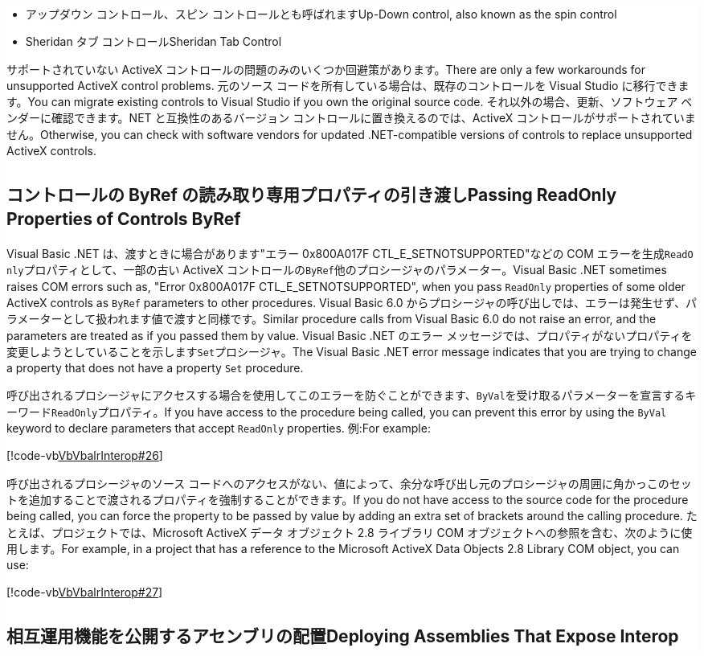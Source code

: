 -   <span data-ttu-id="dfc31-178">アップダウン コントロール、スピン コントロールとも呼ばれます</span><span class="sxs-lookup"><span data-stu-id="dfc31-178">Up-Down control, also known as the spin control</span></span>  
  
-   <span data-ttu-id="dfc31-179">Sheridan タブ コントロール</span><span class="sxs-lookup"><span data-stu-id="dfc31-179">Sheridan Tab Control</span></span>  
  
 <span data-ttu-id="dfc31-180">サポートされていない ActiveX コントロールの問題のみのいくつか回避策があります。</span><span class="sxs-lookup"><span data-stu-id="dfc31-180">There are only a few workarounds for unsupported ActiveX control problems.</span></span> <span data-ttu-id="dfc31-181">元のソース コードを所有している場合は、既存のコントロールを Visual Studio に移行できます。</span><span class="sxs-lookup"><span data-stu-id="dfc31-181">You can migrate existing controls to Visual Studio if you own the original source code.</span></span> <span data-ttu-id="dfc31-182">それ以外の場合、更新、ソフトウェア ベンダーに確認できます。NET と互換性のあるバージョン コントロールに置き換えるのでは、ActiveX コントロールがサポートされていません。</span><span class="sxs-lookup"><span data-stu-id="dfc31-182">Otherwise, you can check with software vendors for updated .NET-compatible versions of controls to replace unsupported ActiveX controls.</span></span>  
  
##  <a name="vbconinteroperabilitymarshalinganchor11"></a> <span data-ttu-id="dfc31-183">コントロールの ByRef の読み取り専用プロパティの引き渡し</span><span class="sxs-lookup"><span data-stu-id="dfc31-183">Passing ReadOnly Properties of Controls ByRef</span></span>  
 <span data-ttu-id="dfc31-184">Visual Basic .NET は、渡すときに場合があります"エラー 0x800A017F CTL_E_SETNOTSUPPORTED"などの COM エラーを生成`ReadOnly`プロパティとして、一部の古い ActiveX コントロールの`ByRef`他のプロシージャのパラメーター。</span><span class="sxs-lookup"><span data-stu-id="dfc31-184">Visual Basic .NET sometimes raises COM errors such as, "Error 0x800A017F CTL_E_SETNOTSUPPORTED", when you pass `ReadOnly` properties of some older ActiveX controls as `ByRef` parameters to other procedures.</span></span> <span data-ttu-id="dfc31-185">Visual Basic 6.0 からプロシージャの呼び出しでは、エラーは発生せず、パラメーターとして扱われます値で渡すと同様です。</span><span class="sxs-lookup"><span data-stu-id="dfc31-185">Similar procedure calls from Visual Basic 6.0 do not raise an error, and the parameters are treated as if you passed them by value.</span></span> <span data-ttu-id="dfc31-186">Visual Basic .NET のエラー メッセージでは、プロパティがないプロパティを変更しようとしていることを示します`Set`プロシージャ。</span><span class="sxs-lookup"><span data-stu-id="dfc31-186">The Visual Basic .NET error message indicates that you are trying to change a property that does not have a property `Set` procedure.</span></span>  
  
 <span data-ttu-id="dfc31-187">呼び出されるプロシージャにアクセスする場合を使用してこのエラーを防ぐことができます、`ByVal`を受け取るパラメーターを宣言するキーワード`ReadOnly`プロパティ。</span><span class="sxs-lookup"><span data-stu-id="dfc31-187">If you have access to the procedure being called, you can prevent this error by using the `ByVal` keyword to declare parameters that accept `ReadOnly` properties.</span></span> <span data-ttu-id="dfc31-188">例:</span><span class="sxs-lookup"><span data-stu-id="dfc31-188">For example:</span></span>  
  
 [!code-vb[VbVbalrInterop#26](../../../visual-basic/programming-guide/com-interop/codesnippet/VisualBasic/troubleshooting-interoperability_6.vb)]  
  
 <span data-ttu-id="dfc31-189">呼び出されるプロシージャのソース コードへのアクセスがない、値によって、余分な呼び出し元のプロシージャの周囲に角かっこのセットを追加することで渡されるプロパティを強制することができます。</span><span class="sxs-lookup"><span data-stu-id="dfc31-189">If you do not have access to the source code for the procedure being called, you can force the property to be passed by value by adding an extra set of brackets around the calling procedure.</span></span> <span data-ttu-id="dfc31-190">たとえば、プロジェクトでは、Microsoft ActiveX データ オブジェクト 2.8 ライブラリ COM オブジェクトへの参照を含む、次のように使用します。</span><span class="sxs-lookup"><span data-stu-id="dfc31-190">For example, in a project that has a reference to the Microsoft ActiveX Data Objects 2.8 Library COM object, you can use:</span></span>  
  
 [!code-vb[VbVbalrInterop#27](../../../visual-basic/programming-guide/com-interop/codesnippet/VisualBasic/troubleshooting-interoperability_7.vb)]  
  
##  <a name="vbconinteroperabilitymarshalinganchor12"></a> <span data-ttu-id="dfc31-191">相互運用機能を公開するアセンブリの配置</span><span class="sxs-lookup"><span data-stu-id="dfc31-191">Deploying Assemblies That Expose Interop</span></span>  